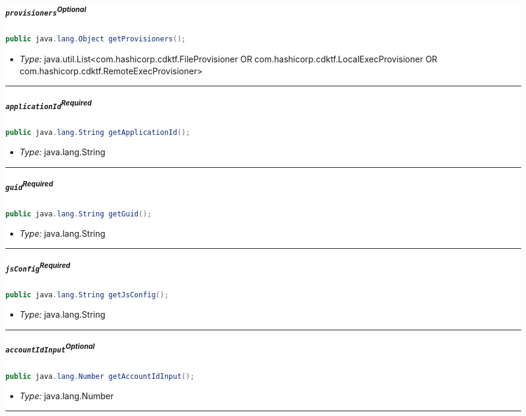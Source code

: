 ##### `provisioners`<sup>Optional</sup> <a name="provisioners" id="@cdktf/provider-newrelic.browserApplication.BrowserApplication.property.provisioners"></a>

```java
public java.lang.Object getProvisioners();
```

- *Type:* java.util.List<com.hashicorp.cdktf.FileProvisioner OR com.hashicorp.cdktf.LocalExecProvisioner OR com.hashicorp.cdktf.RemoteExecProvisioner>

---

##### `applicationId`<sup>Required</sup> <a name="applicationId" id="@cdktf/provider-newrelic.browserApplication.BrowserApplication.property.applicationId"></a>

```java
public java.lang.String getApplicationId();
```

- *Type:* java.lang.String

---

##### `guid`<sup>Required</sup> <a name="guid" id="@cdktf/provider-newrelic.browserApplication.BrowserApplication.property.guid"></a>

```java
public java.lang.String getGuid();
```

- *Type:* java.lang.String

---

##### `jsConfig`<sup>Required</sup> <a name="jsConfig" id="@cdktf/provider-newrelic.browserApplication.BrowserApplication.property.jsConfig"></a>

```java
public java.lang.String getJsConfig();
```

- *Type:* java.lang.String

---

##### `accountIdInput`<sup>Optional</sup> <a name="accountIdInput" id="@cdktf/provider-newrelic.browserApplication.BrowserApplication.property.accountIdInput"></a>

```java
public java.lang.Number getAccountIdInput();
```

- *Type:* java.lang.Number

---
